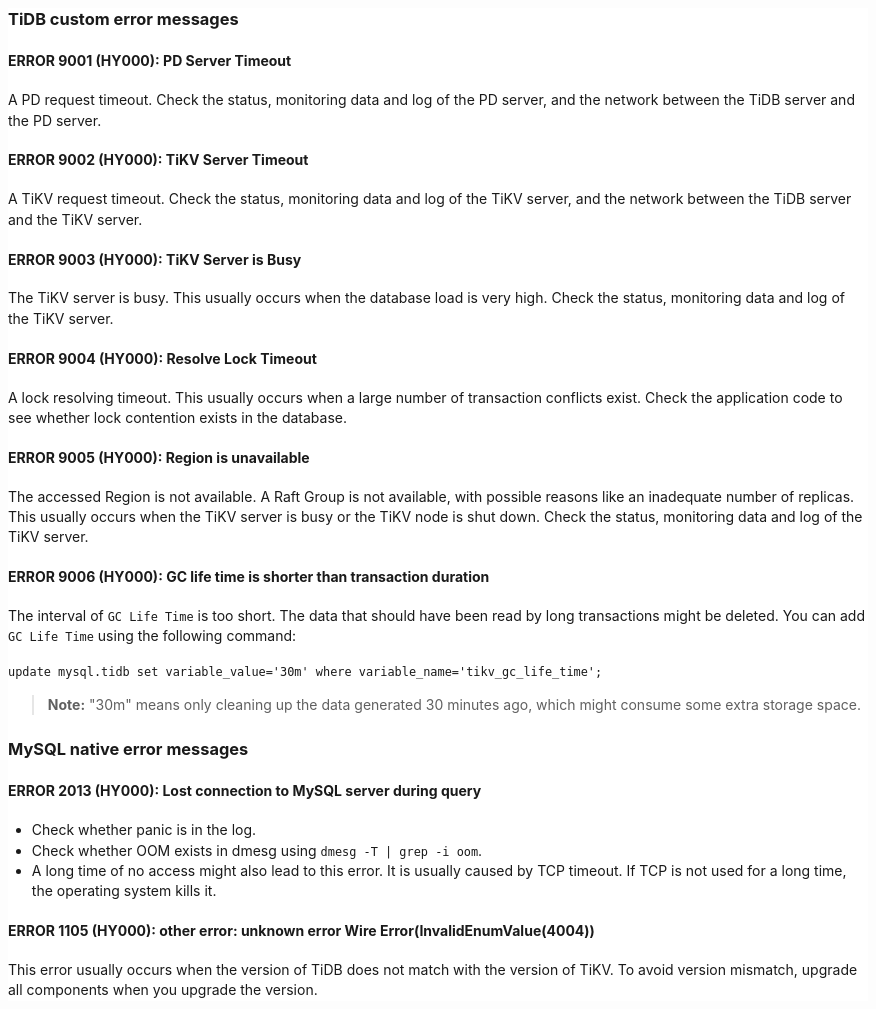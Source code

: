 ### TiDB custom error messages

#### ERROR 9001 (HY000): PD Server Timeout

A PD request timeout. Check the status, monitoring data and log of the PD server, and the network between the TiDB server and the PD server.

#### ERROR 9002 (HY000): TiKV Server Timeout

A TiKV request timeout. Check the status, monitoring data and log of the TiKV server, and the network between the TiDB server and the TiKV server.

#### ERROR 9003 (HY000): TiKV Server is Busy

The TiKV server is busy. This usually occurs when the database load is very high. Check the status, monitoring data and log of the TiKV server.

#### ERROR 9004 (HY000): Resolve Lock Timeout

A lock resolving timeout. This usually occurs when a large number of transaction conflicts exist. Check the application code to see whether lock contention exists in the database.

#### ERROR 9005 (HY000): Region is unavailable

The accessed Region is not available. A Raft Group is not available, with possible reasons like an inadequate number of replicas. This usually occurs when the TiKV server is busy or the TiKV node is shut down. Check the status, monitoring data and log of the TiKV server.

#### ERROR 9006 (HY000): GC life time is shorter than transaction duration

The interval of `GC Life Time` is too short. The data that should have been read by long transactions might be deleted. You can add `GC Life Time` using the following command:

```
update mysql.tidb set variable_value='30m' where variable_name='tikv_gc_life_time';
```

> **Note:** "30m" means only cleaning up the data generated 30 minutes ago, which might consume some extra storage space.

### MySQL native error messages

#### ERROR 2013 (HY000): Lost connection to MySQL server during query

- Check whether panic is in the log.
- Check whether OOM exists in dmesg using `dmesg -T | grep -i oom`.
- A long time of no access might also lead to this error. It is usually caused by TCP timeout. If TCP is not used for a long time, the operating system kills it.

#### ERROR 1105 (HY000): other error: unknown error Wire Error(InvalidEnumValue(4004))

This error usually occurs when the version of TiDB does not match with the version of TiKV. To avoid version mismatch, upgrade all components when you upgrade the version.
